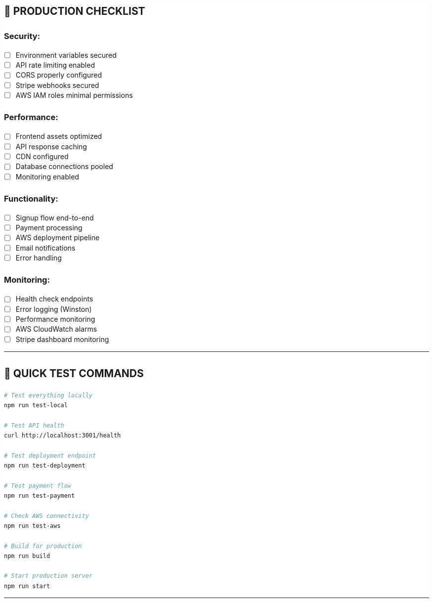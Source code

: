 
## 🔧 **PRODUCTION CHECKLIST**

### **Security:**
- [ ] Environment variables secured
- [ ] API rate limiting enabled
- [ ] CORS properly configured
- [ ] Stripe webhooks secured
- [ ] AWS IAM roles minimal permissions

### **Performance:**
- [ ] Frontend assets optimized
- [ ] API response caching
- [ ] CDN configured
- [ ] Database connections pooled
- [ ] Monitoring enabled

### **Functionality:**
- [ ] Signup flow end-to-end
- [ ] Payment processing
- [ ] AWS deployment pipeline
- [ ] Email notifications
- [ ] Error handling

### **Monitoring:**
- [ ] Health check endpoints
- [ ] Error logging (Winston)
- [ ] Performance monitoring
- [ ] AWS CloudWatch alarms
- [ ] Stripe dashboard monitoring

---

## 🎯 **QUICK TEST COMMANDS**

```bash
# Test everything locally
npm run test-local

# Test API health
curl http://localhost:3001/health

# Test deployment endpoint  
npm run test-deployment

# Test payment flow
npm run test-payment

# Check AWS connectivity
npm run test-aws

# Build for production
npm run build

# Start production server
npm run start
```

---